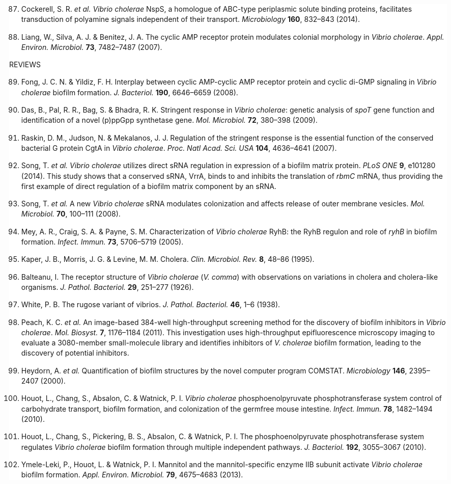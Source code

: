 87. Cockerell, S. R. *et al.* *Vibrio cholerae* NspS, a homologue of ABC-type periplasmic solute binding proteins, facilitates transduction of polyamine signals independent of their transport. *Microbiology* **160**, 832–843 (2014).

88. Liang, W., Silva, A. J. & Benitez, J. A. The cyclic AMP receptor protein modulates colonial morphology in *Vibrio cholerae*. *Appl. Environ. Microbiol.* **73**, 7482–7487 (2007).

REVIEWS

89. Fong, J. C. N. & Yildiz, F. H. Interplay between cyclic AMP-cyclic AMP receptor protein and cyclic di-GMP signaling in *Vibrio cholerae* biofilm formation. *J. Bacteriol.* **190**, 6646–6659 (2008).

90. Das, B., Pal, R. R., Bag, S. & Bhadra, R. K. Stringent response in *Vibrio cholerae*: genetic analysis of *spoT* gene function and identification of a novel (p)ppGpp synthetase gene. *Mol. Microbiol.* **72**, 380–398 (2009).

91. Raskin, D. M., Judson, N. & Mekalanos, J. J. Regulation of the stringent response is the essential function of the conserved bacterial G protein CgtA in *Vibrio cholerae*. *Proc. Natl Acad. Sci. USA* **104**, 4636–4641 (2007).

92. Song, T. *et al.* *Vibrio cholerae* utilizes direct sRNA regulation in expression of a biofilm matrix protein. *PLoS ONE* **9**, e101280 (2014). This study shows that a conserved sRNA, VrrA, binds to and inhibits the translation of *rbmC* mRNA, thus providing the first example of direct regulation of a biofilm matrix component by an sRNA.

93. Song, T. *et al.* A new *Vibrio cholerae* sRNA modulates colonization and affects release of outer membrane vesicles. *Mol. Microbiol.* **70**, 100–111 (2008).

94. Mey, A. R., Craig, S. A. & Payne, S. M. Characterization of *Vibrio cholerae* RyhB: the RyhB regulon and role of *ryhB* in biofilm formation. *Infect. Immun.* **73**, 5706–5719 (2005).

95. Kaper, J. B., Morris, J. G. & Levine, M. M. Cholera. *Clin. Microbiol. Rev.* **8**, 48–86 (1995).

96. Balteanu, I. The receptor structure of *Vibrio cholerae* (*V. comma*) with observations on variations in cholera and cholera-like organisms. *J. Pathol. Bacteriol.* **29**, 251–277 (1926).

97. White, P. B. The rugose variant of vibrios. *J. Pathol. Bacteriol.* **46**, 1–6 (1938).

98. Peach, K. C. *et al.* An image-based 384-well high-throughput screening method for the discovery of biofilm inhibitors in *Vibrio cholerae*. *Mol. Biosyst.* **7**, 1176–1184 (2011). This investigation uses high-throughput epifluorescence microscopy imaging to evaluate a 3080-member small-molecule library and identifies inhibitors of *V. cholerae* biofilm formation, leading to the discovery of potential inhibitors.

99. Heydorn, A. *et al.* Quantification of biofilm structures by the novel computer program COMSTAT. *Microbiology* **146**, 2395–2407 (2000).

100. Houot, L., Chang, S., Absalon, C. & Watnick, P. I. *Vibrio cholerae* phosphoenolpyruvate phosphotransferase system control of carbohydrate transport, biofilm formation, and colonization of the germfree mouse intestine. *Infect. Immun.* **78**, 1482–1494 (2010).

101. Houot, L., Chang, S., Pickering, B. S., Absalon, C. & Watnick, P. I. The phosphoenolpyruvate phosphotransferase system regulates *Vibrio cholerae* biofilm formation through multiple independent pathways. *J. Bacteriol.* **192**, 3055–3067 (2010).

102. Ymele-Leki, P., Houot, L. & Watnick, P. I. Mannitol and the mannitol-specific enzyme IIB subunit activate *Vibrio cholerae* biofilm formation. *Appl. Environ. Microbiol.* **79**, 4675–4683 (2013).
